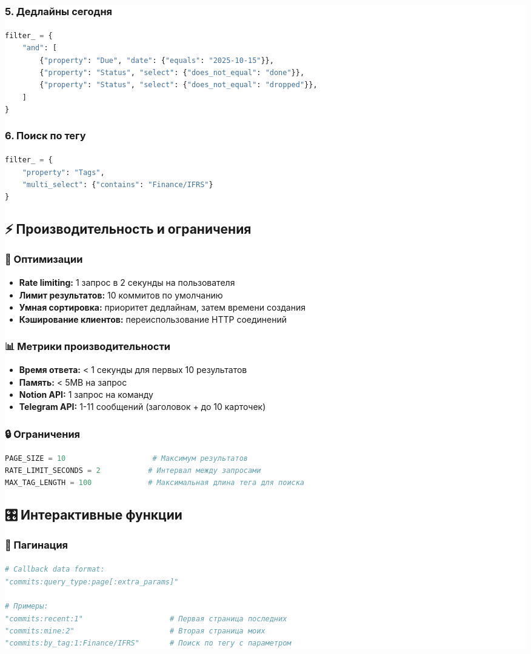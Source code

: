 ### **5. Дедлайны сегодня**
```python
filter_ = {
    "and": [
        {"property": "Due", "date": {"equals": "2025-10-15"}},
        {"property": "Status", "select": {"does_not_equal": "done"}},
        {"property": "Status", "select": {"does_not_equal": "dropped"}},
    ]
}
```

### **6. Поиск по тегу**
```python
filter_ = {
    "property": "Tags",
    "multi_select": {"contains": "Finance/IFRS"}
}
```

## ⚡ Производительность и ограничения

### **🚀 Оптимизации**
- **Rate limiting:** 1 запрос в 2 секунды на пользователя
- **Лимит результатов:** 10 коммитов по умолчанию
- **Умная сортировка:** приоритет дедлайнам, затем времени создания
- **Кэширование клиентов:** переиспользование HTTP соединений

### **📊 Метрики производительности**
- **Время ответа:** < 1 секунды для первых 10 результатов
- **Память:** < 5MB на запрос
- **Notion API:** 1 запрос на команду
- **Telegram API:** 1-11 сообщений (заголовок + до 10 карточек)

### **🔒 Ограничения**
```python
PAGE_SIZE = 10                    # Максимум результатов
RATE_LIMIT_SECONDS = 2           # Интервал между запросами
MAX_TAG_LENGTH = 100             # Максимальная длина тега для поиска
```

## 🎛️ Интерактивные функции

### **📄 Пагинация**
```python
# Callback data format:
"commits:query_type:page[:extra_params]"

# Примеры:
"commits:recent:1"                    # Первая страница последних
"commits:mine:2"                      # Вторая страница моих
"commits:by_tag:1:Finance/IFRS"       # Поиск по тегу с параметром
```
